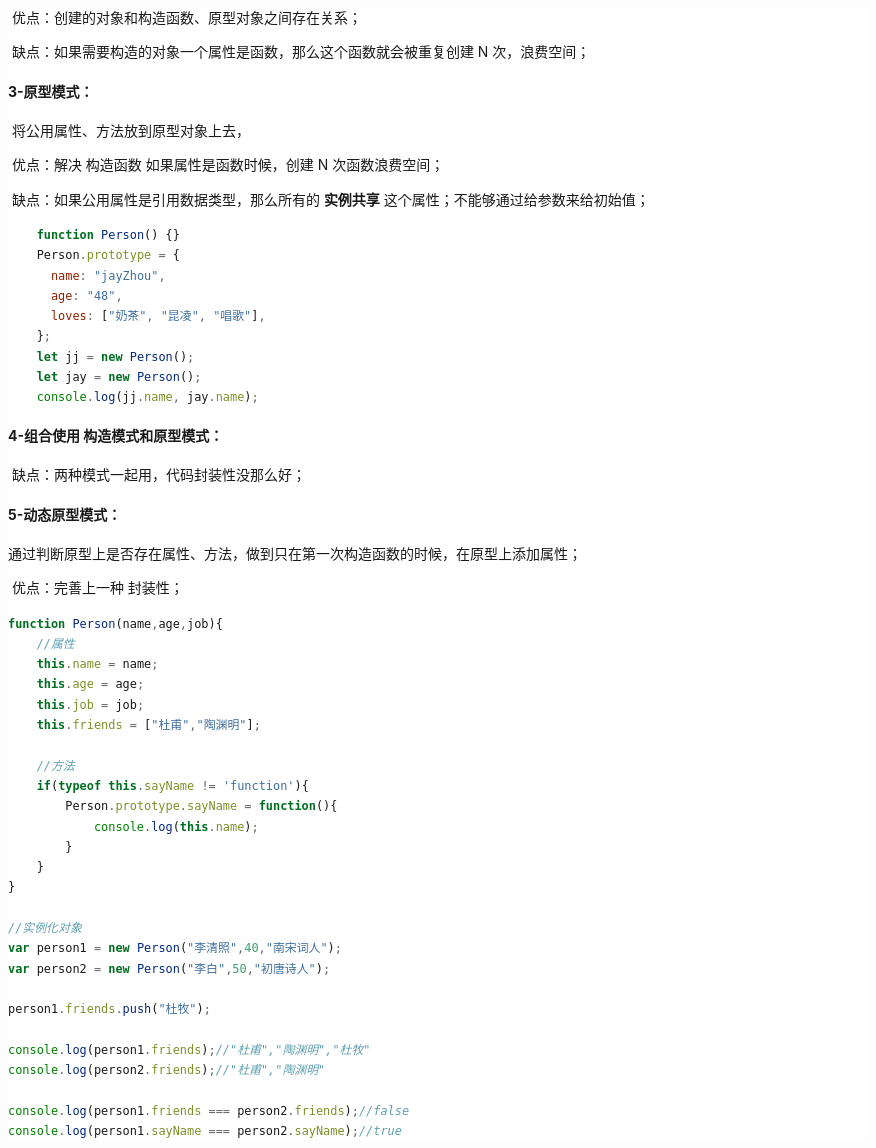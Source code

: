 ​		优点：创建的对象和构造函数、原型对象之间存在关系；

​		缺点：如果需要构造的对象一个属性是函数，那么这个函数就会被重复创建 N 次，浪费空间；

#### 	3-原型模式：

​		将公用属性、方法放到原型对象上去，

​		优点：解决 构造函数 如果属性是函数时候，创建 N 次函数浪费空间；

​		缺点：如果公用属性是引用数据类型，那么所有的 **实例共享** 这个属性；不能够通过给参数来给初始值；

```javascript
    function Person() {}
    Person.prototype = {
      name: "jayZhou",
      age: "48",
      loves: ["奶茶", "昆凌", "唱歌"],
    };
    let jj = new Person();
    let jay = new Person();
    console.log(jj.name, jay.name);
```

#### 	4-组合使用 构造模式和原型模式：

​		缺点：两种模式一起用，代码封装性没那么好；

#### 	5-动态原型模式：

​		通过判断原型上是否存在属性、方法，做到只在第一次构造函数的时候，在原型上添加属性；

​		优点：完善上一种 封装性；

```javascript
function Person(name,age,job){
    //属性
    this.name = name;
    this.age = age;
    this.job = job;
    this.friends = ["杜甫","陶渊明"];

    //方法
    if(typeof this.sayName != 'function'){
        Person.prototype.sayName = function(){
            console.log(this.name);
        }
    }
}

//实例化对象
var person1 = new Person("李清照",40,"南宋词人");
var person2 = new Person("李白",50,"初唐诗人");

person1.friends.push("杜牧");

console.log(person1.friends);//"杜甫","陶渊明","杜牧"
console.log(person2.friends);//"杜甫","陶渊明"

console.log(person1.friends === person2.friends);//false
console.log(person1.sayName === person2.sayName);//true
```
